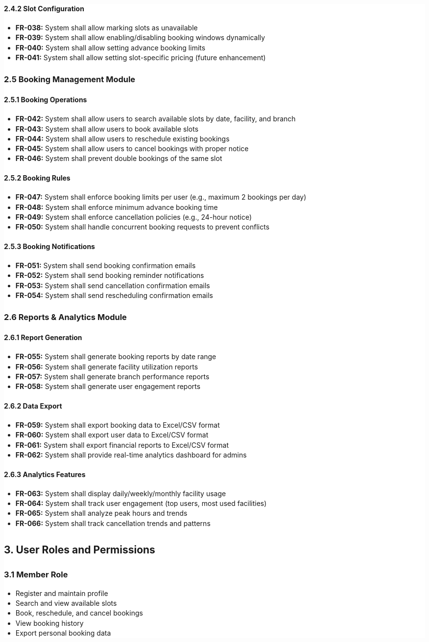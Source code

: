 #### 2.4.2 Slot Configuration
- **FR-038:** System shall allow marking slots as unavailable
- **FR-039:** System shall allow enabling/disabling booking windows dynamically
- **FR-040:** System shall allow setting advance booking limits
- **FR-041:** System shall allow setting slot-specific pricing (future enhancement)

### 2.5 Booking Management Module

#### 2.5.1 Booking Operations
- **FR-042:** System shall allow users to search available slots by date, facility, and branch
- **FR-043:** System shall allow users to book available slots
- **FR-044:** System shall allow users to reschedule existing bookings
- **FR-045:** System shall allow users to cancel bookings with proper notice
- **FR-046:** System shall prevent double bookings of the same slot

#### 2.5.2 Booking Rules
- **FR-047:** System shall enforce booking limits per user (e.g., maximum 2 bookings per day)
- **FR-048:** System shall enforce minimum advance booking time
- **FR-049:** System shall enforce cancellation policies (e.g., 24-hour notice)
- **FR-050:** System shall handle concurrent booking requests to prevent conflicts

#### 2.5.3 Booking Notifications
- **FR-051:** System shall send booking confirmation emails
- **FR-052:** System shall send booking reminder notifications
- **FR-053:** System shall send cancellation confirmation emails
- **FR-054:** System shall send rescheduling confirmation emails

### 2.6 Reports & Analytics Module

#### 2.6.1 Report Generation
- **FR-055:** System shall generate booking reports by date range
- **FR-056:** System shall generate facility utilization reports
- **FR-057:** System shall generate branch performance reports
- **FR-058:** System shall generate user engagement reports

#### 2.6.2 Data Export
- **FR-059:** System shall export booking data to Excel/CSV format
- **FR-060:** System shall export user data to Excel/CSV format
- **FR-061:** System shall export financial reports to Excel/CSV format
- **FR-062:** System shall provide real-time analytics dashboard for admins

#### 2.6.3 Analytics Features
- **FR-063:** System shall display daily/weekly/monthly facility usage
- **FR-064:** System shall track user engagement (top users, most used facilities)
- **FR-065:** System shall analyze peak hours and trends
- **FR-066:** System shall track cancellation trends and patterns

## 3. User Roles and Permissions

### 3.1 Member Role
- Register and maintain profile
- Search and view available slots
- Book, reschedule, and cancel bookings
- View booking history
- Export personal booking data

